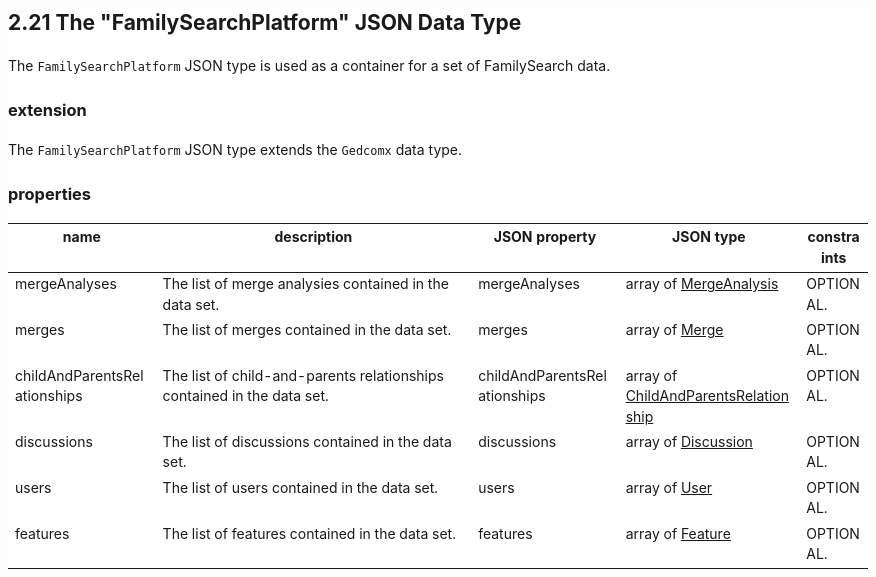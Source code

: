 <a name="fsp-json"/>

## 2.21 The "FamilySearchPlatform" JSON Data Type

The `FamilySearchPlatform` JSON type is used as a container for a set of FamilySearch data.

### extension

The `FamilySearchPlatform` JSON type extends the `Gedcomx` data type.

### properties

name | description | JSON property | JSON type | constraints
-----|-------------|--------------|----------|------------
mergeAnalyses | The list of merge analysies contained in the data set. | mergeAnalyses | array of [MergeAnalysis](#merge-analysis) | OPTIONAL.
merges | The list of merges contained in the data set. | merges | array of [Merge](#merge) | OPTIONAL.
childAndParentsRelationships | The list of child-and-parents relationships contained in the data set. | childAndParentsRelationships | array of [ChildAndParentsRelationship](#child-and-parents-relationship) | OPTIONAL.
discussions | The list of discussions contained in the data set. | discussions | array of [Discussion](#discussion) | OPTIONAL.
users | The list of users contained in the data set. | users | array of [User](#user) | OPTIONAL.
features | The list of features contained in the data set. | features | array of [Feature](#feature) | OPTIONAL.

